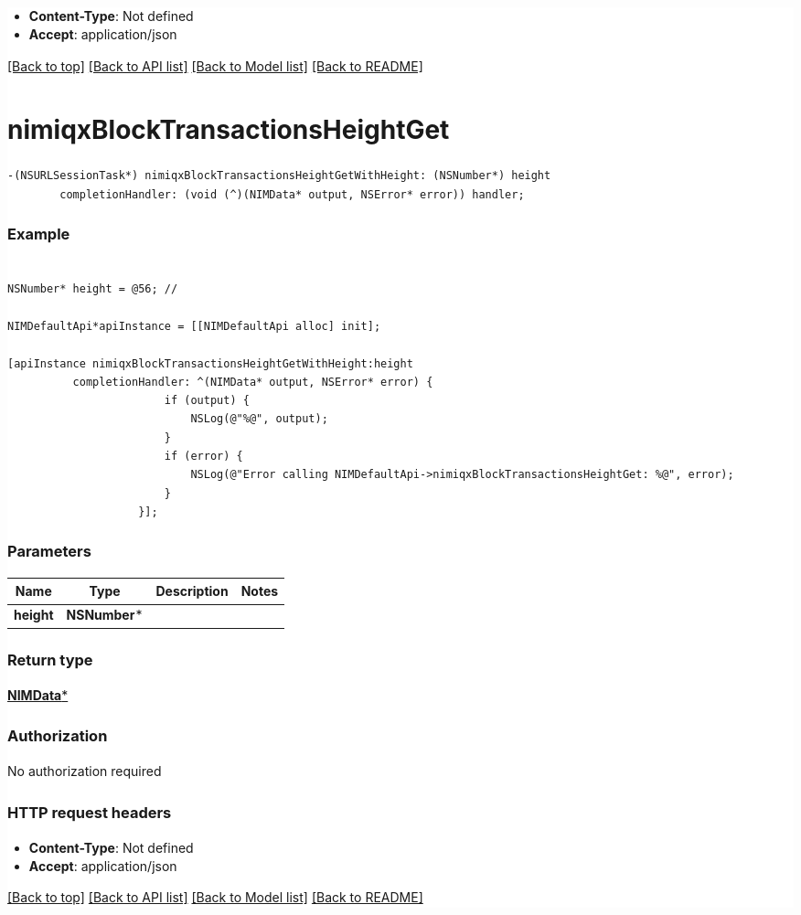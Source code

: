  - **Content-Type**: Not defined
 - **Accept**: application/json

[[Back to top]](#) [[Back to API list]](../README.md#documentation-for-api-endpoints) [[Back to Model list]](../README.md#documentation-for-models) [[Back to README]](../README.md)

# **nimiqxBlockTransactionsHeightGet**
```objc
-(NSURLSessionTask*) nimiqxBlockTransactionsHeightGetWithHeight: (NSNumber*) height
        completionHandler: (void (^)(NIMData* output, NSError* error)) handler;
```



### Example 
```objc

NSNumber* height = @56; // 

NIMDefaultApi*apiInstance = [[NIMDefaultApi alloc] init];

[apiInstance nimiqxBlockTransactionsHeightGetWithHeight:height
          completionHandler: ^(NIMData* output, NSError* error) {
                        if (output) {
                            NSLog(@"%@", output);
                        }
                        if (error) {
                            NSLog(@"Error calling NIMDefaultApi->nimiqxBlockTransactionsHeightGet: %@", error);
                        }
                    }];
```

### Parameters

Name | Type | Description  | Notes
------------- | ------------- | ------------- | -------------
 **height** | **NSNumber***|  | 

### Return type

[**NIMData***](NIMData.md)

### Authorization

No authorization required

### HTTP request headers

 - **Content-Type**: Not defined
 - **Accept**: application/json

[[Back to top]](#) [[Back to API list]](../README.md#documentation-for-api-endpoints) [[Back to Model list]](../README.md#documentation-for-models) [[Back to README]](../README.md)
